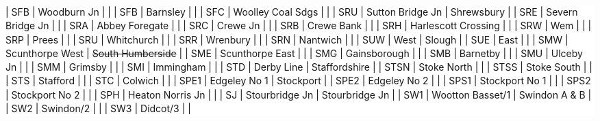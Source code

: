 | SFB | Woodburn Jn |  |
| SFB | Barnsley |  |
| SFC | Woolley Coal Sdgs |  |
| SRU | Sutton Bridge Jn | Shrewsbury |
| SRE | Severn Bridge Jn |  |
| SRA | Abbey Foregate |  |
| SRC | Crewe Jn |  |
| SRB | Crewe Bank |  |
| SRH | Harlescott Crossing |  |
| SRW | Wem |  |
| SRP | Prees |  |
| SRU | Whitchurch |  |
| SRR | Wrenbury |  |
| SRN | Nantwich |  |
| SUW | West | Slough |
| SUE | East |  |
| SMW | Scunthorpe West | ~~South Humberside~~ |
| SME | Scunthorpe East |  |
| SMG | Gainsborough |  |
| SMB | Barnetby |  |
| SMU | Ulceby Jn |  |
| SMM | Grimsby |  |
| SMI | Immingham |  |
| STD | Derby Line | Staffordshire |
| STSN | Stoke North |  |
| STSS | Stoke South |  |
| STS | Stafford |  |
| STC | Colwich |  |
| SPE1 | Edgeley No 1 | Stockport |
| SPE2 | Edgeley No 2 |  |
| SPS1 | Stockport No 1 |  |
| SPS2 | Stockport No 2 |  |
| SPH | Heaton Norris Jn |  |
| SJ | Stourbridge Jn | Stourbridge Jn |
| SW1 | Wootton Basset/1 | Swindon A & B |
| SW2 | Swindon/2 |  |
| SW3 | Didcot/3 |  |